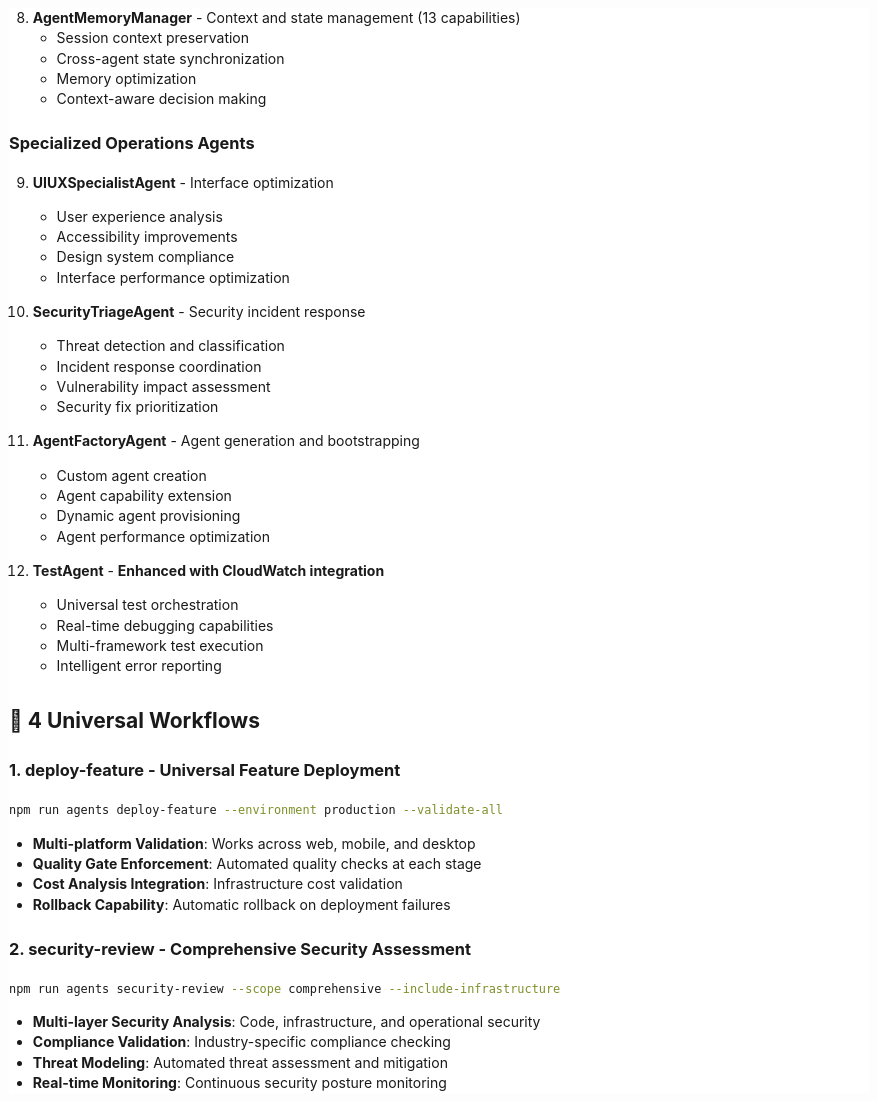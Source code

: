 8. **AgentMemoryManager** - Context and state management (13 capabilities)
   - Session context preservation
   - Cross-agent state synchronization
   - Memory optimization
   - Context-aware decision making

### **Specialized Operations Agents**
9. **UIUXSpecialistAgent** - Interface optimization
   - User experience analysis
   - Accessibility improvements
   - Design system compliance
   - Interface performance optimization

10. **SecurityTriageAgent** - Security incident response
    - Threat detection and classification
    - Incident response coordination
    - Vulnerability impact assessment
    - Security fix prioritization

11. **AgentFactoryAgent** - Agent generation and bootstrapping
    - Custom agent creation
    - Agent capability extension
    - Dynamic agent provisioning
    - Agent performance optimization

12. **TestAgent** - **Enhanced with CloudWatch integration**
    - Universal test orchestration
    - Real-time debugging capabilities
    - Multi-framework test execution
    - Intelligent error reporting

## 🔄 4 Universal Workflows

### **1. deploy-feature** - Universal Feature Deployment
```bash
npm run agents deploy-feature --environment production --validate-all
```
- **Multi-platform Validation**: Works across web, mobile, and desktop
- **Quality Gate Enforcement**: Automated quality checks at each stage
- **Cost Analysis Integration**: Infrastructure cost validation
- **Rollback Capability**: Automatic rollback on deployment failures

### **2. security-review** - Comprehensive Security Assessment
```bash
npm run agents security-review --scope comprehensive --include-infrastructure
```
- **Multi-layer Security Analysis**: Code, infrastructure, and operational security
- **Compliance Validation**: Industry-specific compliance checking
- **Threat Modeling**: Automated threat assessment and mitigation
- **Real-time Monitoring**: Continuous security posture monitoring
